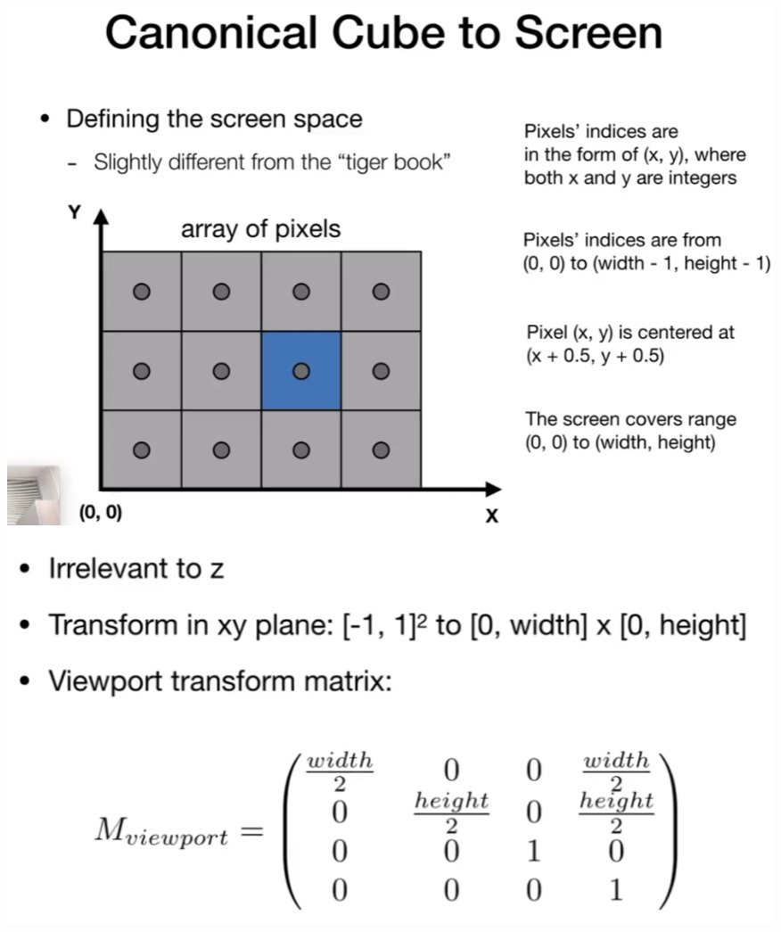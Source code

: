 ![image-20250921170940297](assets/image-20250921170940297.png)



![image-20250921171152567](assets/image-20250921171152567.png)
